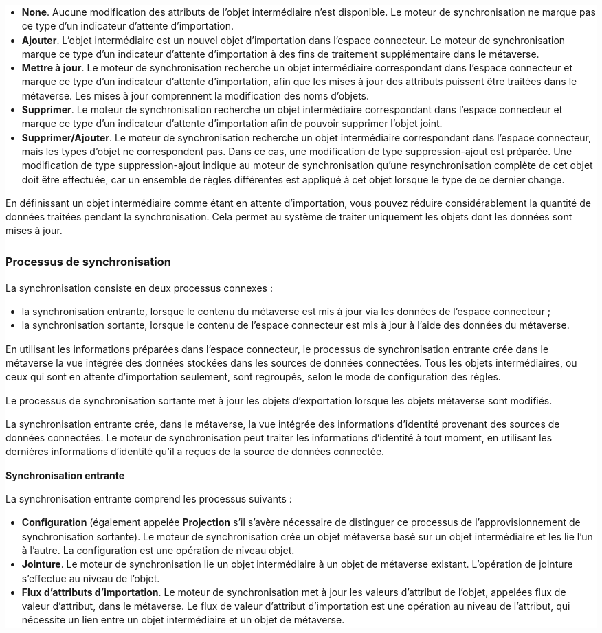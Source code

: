 * **None**. Aucune modification des attributs de l’objet intermédiaire n’est disponible. Le moteur de synchronisation ne marque pas ce type d’un indicateur d’attente d’importation.
* **Ajouter**. L’objet intermédiaire est un nouvel objet d’importation dans l’espace connecteur. Le moteur de synchronisation marque ce type d’un indicateur d’attente d’importation à des fins de traitement supplémentaire dans le métaverse.
* **Mettre à jour**. Le moteur de synchronisation recherche un objet intermédiaire correspondant dans l’espace connecteur et marque ce type d’un indicateur d’attente d’importation, afin que les mises à jour des attributs puissent être traitées dans le métaverse. Les mises à jour comprennent la modification des noms d’objets.
* **Supprimer**. Le moteur de synchronisation recherche un objet intermédiaire correspondant dans l’espace connecteur et marque ce type d’un indicateur d’attente d’importation afin de pouvoir supprimer l’objet joint.
* **Supprimer/Ajouter**. Le moteur de synchronisation recherche un objet intermédiaire correspondant dans l’espace connecteur, mais les types d’objet ne correspondent pas. Dans ce cas, une modification de type suppression-ajout est préparée. Une modification de type suppression-ajout indique au moteur de synchronisation qu’une resynchronisation complète de cet objet doit être effectuée, car un ensemble de règles différentes est appliqué à cet objet lorsque le type de ce dernier change.

En définissant un objet intermédiaire comme étant en attente d’importation, vous pouvez réduire considérablement la quantité de données traitées pendant la synchronisation. Cela permet au système de traiter uniquement les objets dont les données sont mises à jour.

### <a name="synchronization-process"></a>Processus de synchronisation
La synchronisation consiste en deux processus connexes :

* la synchronisation entrante, lorsque le contenu du métaverse est mis à jour via les données de l’espace connecteur ;
* la synchronisation sortante, lorsque le contenu de l’espace connecteur est mis à jour à l’aide des données du métaverse.

En utilisant les informations préparées dans l’espace connecteur, le processus de synchronisation entrante crée dans le métaverse la vue intégrée des données stockées dans les sources de données connectées. Tous les objets intermédiaires, ou ceux qui sont en attente d’importation seulement, sont regroupés, selon le mode de configuration des règles.

Le processus de synchronisation sortante met à jour les objets d’exportation lorsque les objets métaverse sont modifiés.

La synchronisation entrante crée, dans le métaverse, la vue intégrée des informations d’identité provenant des sources de données connectées. Le moteur de synchronisation peut traiter les informations d’identité à tout moment, en utilisant les dernières informations d’identité qu’il a reçues de la source de données connectée.

**Synchronisation entrante**

La synchronisation entrante comprend les processus suivants :

* **Configuration** (également appelée **Projection** s’il s’avère nécessaire de distinguer ce processus de l’approvisionnement de synchronisation sortante). Le moteur de synchronisation crée un objet métaverse basé sur un objet intermédiaire et les lie l’un à l’autre. La configuration est une opération de niveau objet.
* **Jointure**. Le moteur de synchronisation lie un objet intermédiaire à un objet de métaverse existant. L’opération de jointure s’effectue au niveau de l’objet.
* **Flux d’attributs d’importation**. Le moteur de synchronisation met à jour les valeurs d’attribut de l’objet, appelées flux de valeur d’attribut, dans le métaverse. Le flux de valeur d’attribut d’importation est une opération au niveau de l’attribut, qui nécessite un lien entre un objet intermédiaire et un objet de métaverse.
